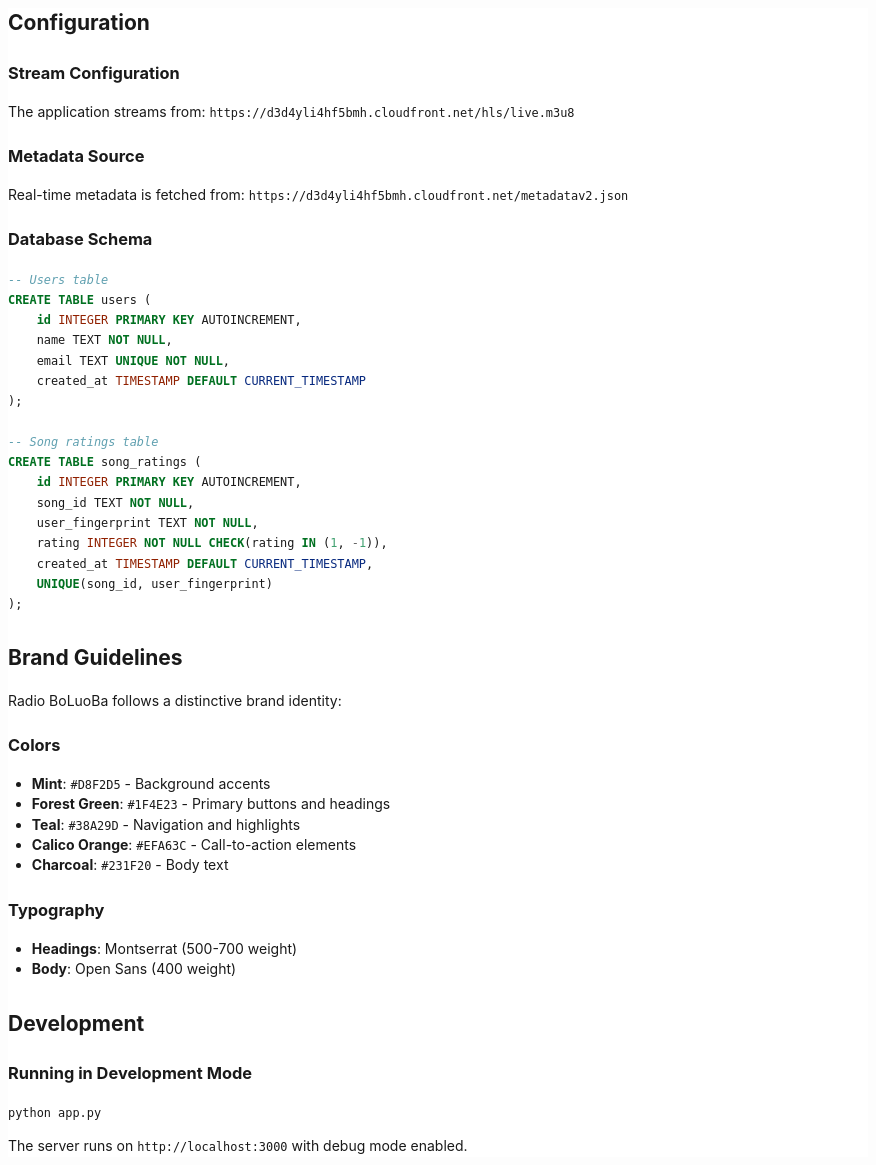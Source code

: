 ## Configuration

### Stream Configuration
The application streams from: `https://d3d4yli4hf5bmh.cloudfront.net/hls/live.m3u8`

### Metadata Source
Real-time metadata is fetched from: `https://d3d4yli4hf5bmh.cloudfront.net/metadatav2.json`

### Database Schema
```sql
-- Users table
CREATE TABLE users (
    id INTEGER PRIMARY KEY AUTOINCREMENT,
    name TEXT NOT NULL,
    email TEXT UNIQUE NOT NULL,
    created_at TIMESTAMP DEFAULT CURRENT_TIMESTAMP
);

-- Song ratings table
CREATE TABLE song_ratings (
    id INTEGER PRIMARY KEY AUTOINCREMENT,
    song_id TEXT NOT NULL,
    user_fingerprint TEXT NOT NULL,
    rating INTEGER NOT NULL CHECK(rating IN (1, -1)),
    created_at TIMESTAMP DEFAULT CURRENT_TIMESTAMP,
    UNIQUE(song_id, user_fingerprint)
);
```

## Brand Guidelines

Radio BoLuoBa follows a distinctive brand identity:

### Colors
- **Mint**: `#D8F2D5` - Background accents
- **Forest Green**: `#1F4E23` - Primary buttons and headings
- **Teal**: `#38A29D` - Navigation and highlights
- **Calico Orange**: `#EFA63C` - Call-to-action elements
- **Charcoal**: `#231F20` - Body text

### Typography
- **Headings**: Montserrat (500-700 weight)
- **Body**: Open Sans (400 weight)

## Development

### Running in Development Mode
```bash
python app.py
```
The server runs on `http://localhost:3000` with debug mode enabled.
